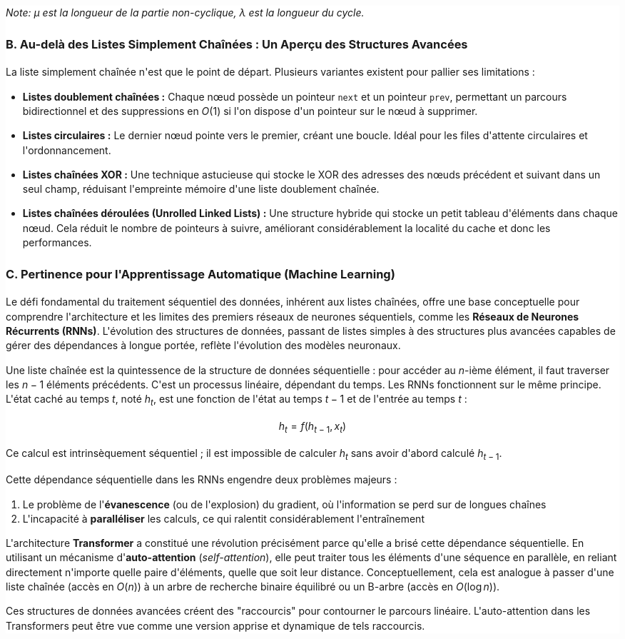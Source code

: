 *Note: $\mu$ est la longueur de la partie non-cyclique, $\lambda$ est la longueur du cycle.*

### B. Au-delà des Listes Simplement Chaînées : Un Aperçu des Structures Avancées

La liste simplement chaînée n'est que le point de départ. Plusieurs variantes existent pour pallier ses limitations :

- **Listes doublement chaînées :** Chaque nœud possède un pointeur `next` et un pointeur `prev`, permettant un parcours bidirectionnel et des suppressions en $O(1)$ si l'on dispose d'un pointeur sur le nœud à supprimer.

- **Listes circulaires :** Le dernier nœud pointe vers le premier, créant une boucle. Idéal pour les files d'attente circulaires et l'ordonnancement.

- **Listes chaînées XOR :** Une technique astucieuse qui stocke le XOR des adresses des nœuds précédent et suivant dans un seul champ, réduisant l'empreinte mémoire d'une liste doublement chaînée.

- **Listes chaînées déroulées (Unrolled Linked Lists) :** Une structure hybride qui stocke un petit tableau d'éléments dans chaque nœud. Cela réduit le nombre de pointeurs à suivre, améliorant considérablement la localité du cache et donc les performances.

### C. Pertinence pour l'Apprentissage Automatique (Machine Learning)

Le défi fondamental du traitement séquentiel des données, inhérent aux listes chaînées, offre une base conceptuelle pour comprendre l'architecture et les limites des premiers réseaux de neurones séquentiels, comme les **Réseaux de Neurones Récurrents (RNNs)**. L'évolution des structures de données, passant de listes simples à des structures plus avancées capables de gérer des dépendances à longue portée, reflète l'évolution des modèles neuronaux.

Une liste chaînée est la quintessence de la structure de données séquentielle : pour accéder au $n$-ième élément, il faut traverser les $n-1$ éléments précédents. C'est un processus linéaire, dépendant du temps. Les RNNs fonctionnent sur le même principe. L'état caché au temps $t$, noté $h_t$, est une fonction de l'état au temps $t-1$ et de l'entrée au temps $t$ : 

$$h_t = f(h_{t-1}, x_t)$$

Ce calcul est intrinsèquement séquentiel ; il est impossible de calculer $h_t$ sans avoir d'abord calculé $h_{t-1}$.

Cette dépendance séquentielle dans les RNNs engendre deux problèmes majeurs :
1. Le problème de l'**évanescence** (ou de l'explosion) du gradient, où l'information se perd sur de longues chaînes
2. L'incapacité à **paralléliser** les calculs, ce qui ralentit considérablement l'entraînement

L'architecture **Transformer** a constitué une révolution précisément parce qu'elle a brisé cette dépendance séquentielle. En utilisant un mécanisme d'**auto-attention** (*self-attention*), elle peut traiter tous les éléments d'une séquence en parallèle, en reliant directement n'importe quelle paire d'éléments, quelle que soit leur distance. Conceptuellement, cela est analogue à passer d'une liste chaînée (accès en $O(n)$) à un arbre de recherche binaire équilibré ou un B-arbre (accès en $O(\log n)$).

Ces structures de données avancées créent des "raccourcis" pour contourner le parcours linéaire. L'auto-attention dans les Transformers peut être vue comme une version apprise et dynamique de tels raccourcis.
